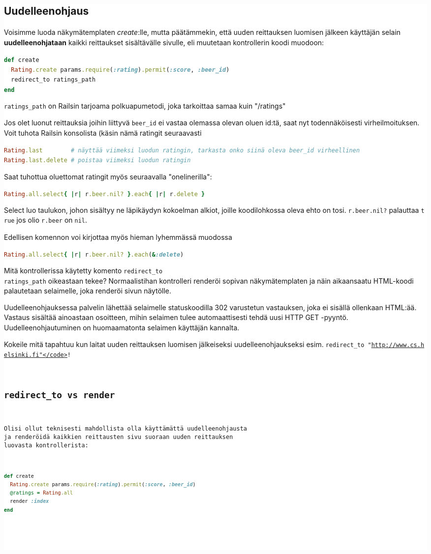 ## Uudelleenohjaus

Voisimme luoda näkymätemplaten _create_:lle, mutta päätämmekin, että uuden reittauksen luomisen jälkeen käyttäjän selain **uudelleenohjataan** kaikki reittaukset sisältävälle sivulle, eli muutetaan kontrollerin koodi muodoon:

```ruby
def create
  Rating.create params.require(:rating).permit(:score, :beer_id)
  redirect_to ratings_path
end
```

<code>ratings_path</code> on Railsin tarjoama polkuapumetodi, joka tarkoittaa samaa kuin "/ratings"

Jos olet luonut reittauksia joihin liittyvä <code>beer_id</code> ei vastaa olemassa olevan oluen id:tä, saat nyt todennäköisesti virheilmoituksen. Voit tuhota Railsin konsolista (käsin nämä ratingit seuraavasti

```ruby
Rating.last        # näyttää viimeksi luodun ratingin, tarkasta onko siinä oleva beer_id virheellinen
Rating.last.delete # poistaa viimeksi luodun ratingin
```

Saat tuhottua oluettomat ratingit myös seuraavalla "onelinerilla":

```ruby
Rating.all.select{ |r| r.beer.nil? }.each{ |r| r.delete }
```

Select luo taulukon, johon sisältyy ne läpikäydyn kokoelman alkiot, joille koodilohkossa oleva ehto on tosi. <code>r.beer.nil?</code> palauttaa <code>true</code> jos olio <code>r.beer</code> on <code>nil</code>.

Edellisen komennon voi kirjottaa myös hieman lyhemmässä muodossa

```ruby
Rating.all.select{ |r| r.beer.nil? }.each(&:delete)
```

Mitä kontrollerissa käytetty komento <code>redirect_to ratings_path</code> oikeastaan tekee? Normaalistihan kontrolleri renderöi sopivan näkymätemplaten ja näin aikaansaatu HTML-koodi palautetaan selaimelle, joka renderöi sivun näytölle.

Uudelleenohjauksessa palvelin lähettää selaimelle statuskoodilla 302 varustetun vastauksen, joka ei sisällä ollenkaan HTML:ää. Vastaus sisältää ainoastaan osoitteen, mihin selaimen tulee automaattisesti tehdä uusi HTTP GET -pyyntö. Uudelleenohjautuminen on huomaamatonta selaimen käyttäjän kannalta.

Kokeile mitä tapahtuu kun laitat uuden reittauksen luomisen jälkeiseksi uudelleenohjaukseksi esim. <code>redirect_to "http://www.cs.helsinki.fi"</code>!

## redirect_to vs render

Olisi ollut teknisesti mahdollista olla käyttämättä uudelleenohjausta ja renderöidä kaikkien reittausten sivu suoraan uuden reittauksen luovasta kontrollerista:

```ruby
def create
  Rating.create params.require(:rating).permit(:score, :beer_id)
  @ratings = Rating.all
  render :index
end
```
